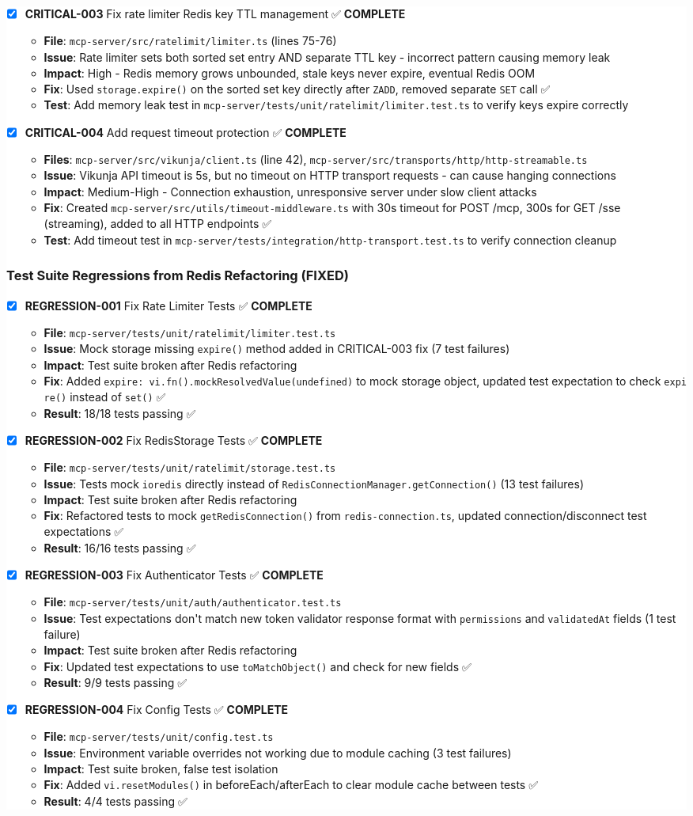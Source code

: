 - [X] **CRITICAL-003** Fix rate limiter Redis key TTL management ✅ **COMPLETE**
  - **File**: `mcp-server/src/ratelimit/limiter.ts` (lines 75-76)
  - **Issue**: Rate limiter sets both sorted set entry AND separate TTL key - incorrect pattern causing memory leak
  - **Impact**: High - Redis memory grows unbounded, stale keys never expire, eventual Redis OOM
  - **Fix**: Used `storage.expire()` on the sorted set key directly after `ZADD`, removed separate `SET` call ✅
  - **Test**: Add memory leak test in `mcp-server/tests/unit/ratelimit/limiter.test.ts` to verify keys expire correctly

- [X] **CRITICAL-004** Add request timeout protection ✅ **COMPLETE**
  - **Files**: `mcp-server/src/vikunja/client.ts` (line 42), `mcp-server/src/transports/http/http-streamable.ts`
  - **Issue**: Vikunja API timeout is 5s, but no timeout on HTTP transport requests - can cause hanging connections
  - **Impact**: Medium-High - Connection exhaustion, unresponsive server under slow client attacks
  - **Fix**: Created `mcp-server/src/utils/timeout-middleware.ts` with 30s timeout for POST /mcp, 300s for GET /sse (streaming), added to all HTTP endpoints ✅
  - **Test**: Add timeout test in `mcp-server/tests/integration/http-transport.test.ts` to verify connection cleanup

### Test Suite Regressions from Redis Refactoring (FIXED)

- [X] **REGRESSION-001** Fix Rate Limiter Tests ✅ **COMPLETE**
  - **File**: `mcp-server/tests/unit/ratelimit/limiter.test.ts`
  - **Issue**: Mock storage missing `expire()` method added in CRITICAL-003 fix (7 test failures)
  - **Impact**: Test suite broken after Redis refactoring
  - **Fix**: Added `expire: vi.fn().mockResolvedValue(undefined)` to mock storage object, updated test expectation to check `expire()` instead of `set()` ✅
  - **Result**: 18/18 tests passing ✅

- [X] **REGRESSION-002** Fix RedisStorage Tests ✅ **COMPLETE**
  - **File**: `mcp-server/tests/unit/ratelimit/storage.test.ts`
  - **Issue**: Tests mock `ioredis` directly instead of `RedisConnectionManager.getConnection()` (13 test failures)
  - **Impact**: Test suite broken after Redis refactoring
  - **Fix**: Refactored tests to mock `getRedisConnection()` from `redis-connection.ts`, updated connection/disconnect test expectations ✅
  - **Result**: 16/16 tests passing ✅

- [X] **REGRESSION-003** Fix Authenticator Tests ✅ **COMPLETE**
  - **File**: `mcp-server/tests/unit/auth/authenticator.test.ts`
  - **Issue**: Test expectations don't match new token validator response format with `permissions` and `validatedAt` fields (1 test failure)
  - **Impact**: Test suite broken after Redis refactoring
  - **Fix**: Updated test expectations to use `toMatchObject()` and check for new fields ✅
  - **Result**: 9/9 tests passing ✅

- [X] **REGRESSION-004** Fix Config Tests ✅ **COMPLETE**
  - **File**: `mcp-server/tests/unit/config.test.ts`
  - **Issue**: Environment variable overrides not working due to module caching (3 test failures)
  - **Impact**: Test suite broken, false test isolation
  - **Fix**: Added `vi.resetModules()` in beforeEach/afterEach to clear module cache between tests ✅
  - **Result**: 4/4 tests passing ✅
